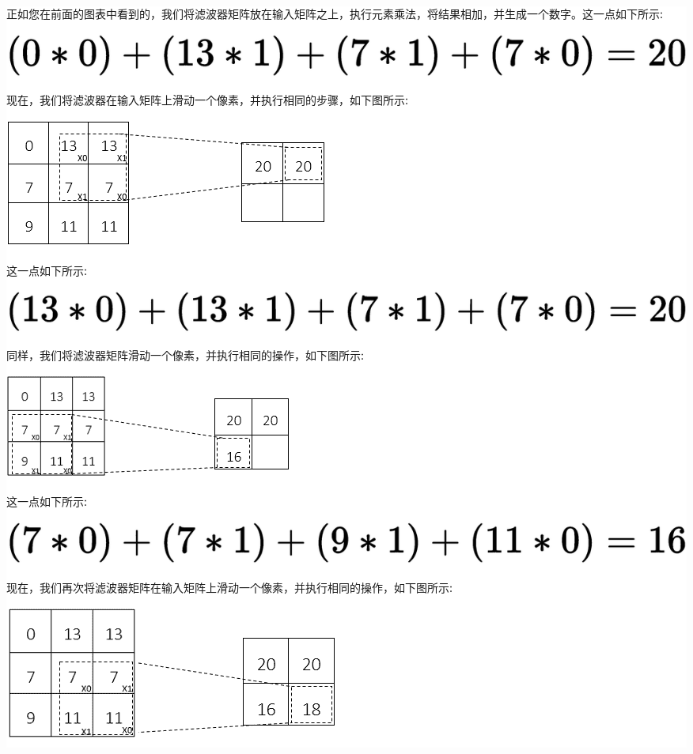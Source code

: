 正如您在前面的图表中看到的，我们将滤波器矩阵放在输入矩阵之上，执行元素乘法，将结果相加，并生成一个数字。这一点如下所示:

![](img/7bbdbdf4-a60e-4ff7-844a-e92b578c1518.png)

现在，我们将滤波器在输入矩阵上滑动一个像素，并执行相同的步骤，如下图所示:

![](img/a2a9f9f2-de3c-4bc6-a051-18eded4470d2.png)

这一点如下所示:

![](img/f13d7db8-4d70-456e-b553-174debcd9340.png)

同样，我们将滤波器矩阵滑动一个像素，并执行相同的操作，如下图所示:

![](img/e6ecbe08-83fe-47b9-811f-9f65df0d65a6.png)

这一点如下所示:

![](img/98f7173b-8d73-4abf-a4bd-1b016a30b82d.png)

现在，我们再次将滤波器矩阵在输入矩阵上滑动一个像素，并执行相同的操作，如下图所示:

![](img/a4725aa5-08ef-4f96-9ded-b761cfc4e5a0.png)
